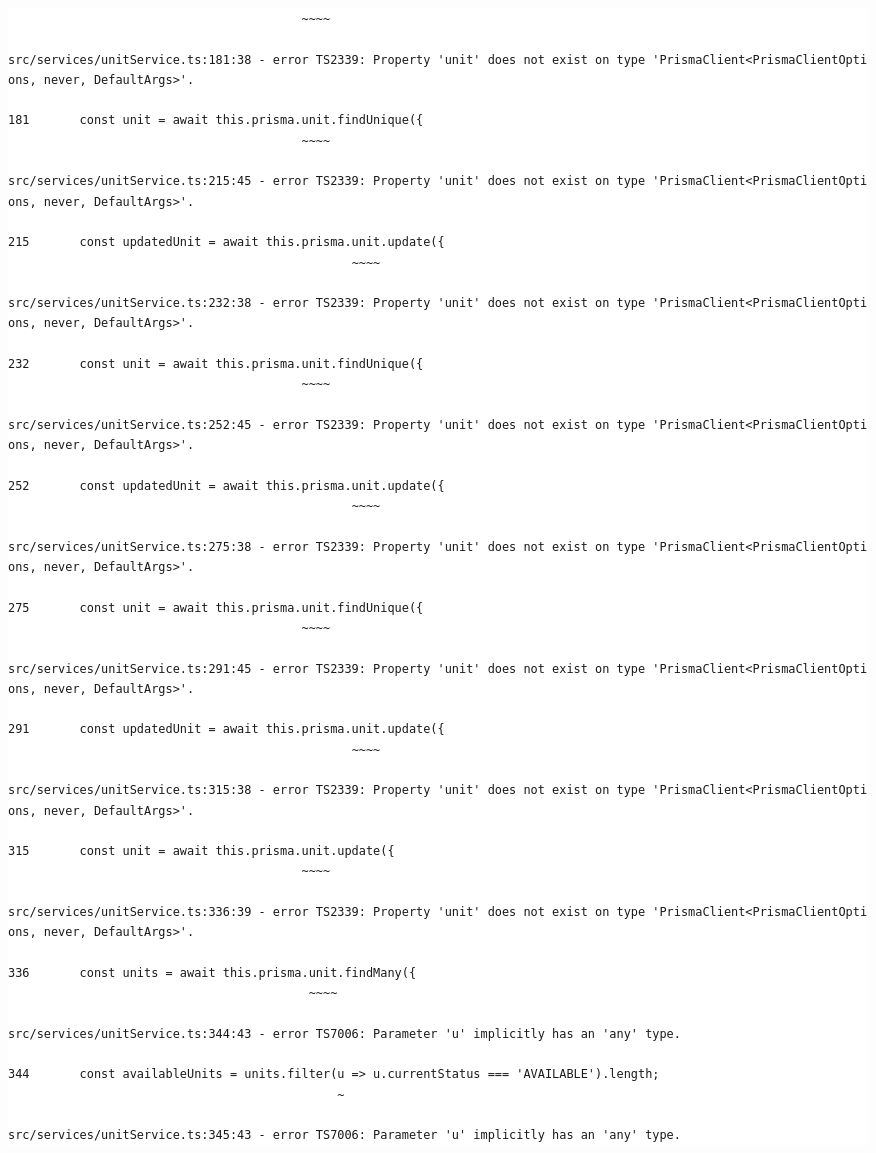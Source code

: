 ```
                                         ~~~~

src/services/unitService.ts:181:38 - error TS2339: Property 'unit' does not exist on type 'PrismaClient<PrismaClientOptions, never, DefaultArgs>'.                                  

181       const unit = await this.prisma.unit.findUnique({
                                         ~~~~

src/services/unitService.ts:215:45 - error TS2339: Property 'unit' does not exist on type 'PrismaClient<PrismaClientOptions, never, DefaultArgs>'.                                  

215       const updatedUnit = await this.prisma.unit.update({                                                           
                                                ~~~~

src/services/unitService.ts:232:38 - error TS2339: Property 'unit' does not exist on type 'PrismaClient<PrismaClientOptions, never, DefaultArgs>'.                                  

232       const unit = await this.prisma.unit.findUnique({
                                         ~~~~

src/services/unitService.ts:252:45 - error TS2339: Property 'unit' does not exist on type 'PrismaClient<PrismaClientOptions, never, DefaultArgs>'.                                  

252       const updatedUnit = await this.prisma.unit.update({                                                           
                                                ~~~~

src/services/unitService.ts:275:38 - error TS2339: Property 'unit' does not exist on type 'PrismaClient<PrismaClientOptions, never, DefaultArgs>'.                                  

275       const unit = await this.prisma.unit.findUnique({
                                         ~~~~

src/services/unitService.ts:291:45 - error TS2339: Property 'unit' does not exist on type 'PrismaClient<PrismaClientOptions, never, DefaultArgs>'.                                  

291       const updatedUnit = await this.prisma.unit.update({                                                           
                                                ~~~~

src/services/unitService.ts:315:38 - error TS2339: Property 'unit' does not exist on type 'PrismaClient<PrismaClientOptions, never, DefaultArgs>'.                                  

315       const unit = await this.prisma.unit.update({
                                         ~~~~

src/services/unitService.ts:336:39 - error TS2339: Property 'unit' does not exist on type 'PrismaClient<PrismaClientOptions, never, DefaultArgs>'.                                  

336       const units = await this.prisma.unit.findMany({
                                          ~~~~

src/services/unitService.ts:344:43 - error TS7006: Parameter 'u' implicitly has an 'any' type.                          

344       const availableUnits = units.filter(u => u.currentStatus === 'AVAILABLE').length;                             
                                              ~

src/services/unitService.ts:345:43 - error TS7006: Parameter 'u' implicitly has an 'any' type.                          

```
